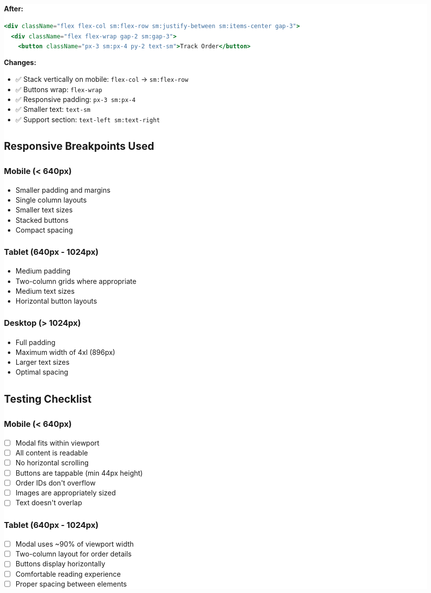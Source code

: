 **After:**
```jsx
<div className="flex flex-col sm:flex-row sm:justify-between sm:items-center gap-3">
  <div className="flex flex-wrap gap-2 sm:gap-3">
    <button className="px-3 sm:px-4 py-2 text-sm">Track Order</button>
```

**Changes:**
- ✅ Stack vertically on mobile: `flex-col` → `sm:flex-row`
- ✅ Buttons wrap: `flex-wrap`
- ✅ Responsive padding: `px-3 sm:px-4`
- ✅ Smaller text: `text-sm`
- ✅ Support section: `text-left sm:text-right`

## Responsive Breakpoints Used

### Mobile (< 640px)
- Smaller padding and margins
- Single column layouts
- Smaller text sizes
- Stacked buttons
- Compact spacing

### Tablet (640px - 1024px)
- Medium padding
- Two-column grids where appropriate
- Medium text sizes
- Horizontal button layouts

### Desktop (> 1024px)
- Full padding
- Maximum width of 4xl (896px)
- Larger text sizes
- Optimal spacing

## Testing Checklist

### Mobile (< 640px)
- [ ] Modal fits within viewport
- [ ] All content is readable
- [ ] No horizontal scrolling
- [ ] Buttons are tappable (min 44px height)
- [ ] Order IDs don't overflow
- [ ] Images are appropriately sized
- [ ] Text doesn't overlap

### Tablet (640px - 1024px)
- [ ] Modal uses ~90% of viewport width
- [ ] Two-column layout for order details
- [ ] Buttons display horizontally
- [ ] Comfortable reading experience
- [ ] Proper spacing between elements
